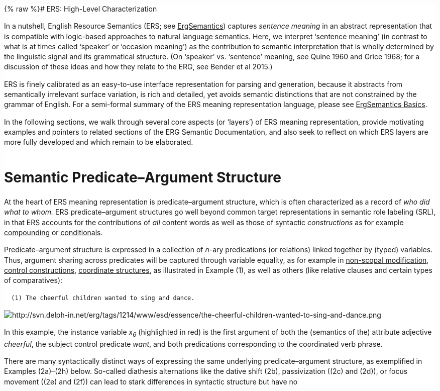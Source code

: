 {% raw %}# ERS: High-Level Characterization

In a nutshell, English Resource Semantics (ERS; see
[ErgSemantics](https://blog.inductorsoftware.com/docsproto/erg/ErgSemantics)) captures *sentence meaning* in an abstract
representation that is compatible with logic-based approaches to natural
language semantics. Here, we interpret ‘sentence meaning’ (in contrast
to what is at times called ‘speaker’ or ‘occasion meaning’) as the
contribution to semantic interpretation that is wholly determined by the
linguistic signal and its grammatical structure. (On ‘speaker’ vs.
‘sentence’ meaning, see Quine 1960 and Grice 1968; for a discussion of
these ideas and how they relate to the ERG, see Bender et al 2015.)

ERS is finely calibrated as an easy-to-use interface representation for
parsing and generation, because it abstracts from semantically
irrelevant surface variation, is rich and detailed, yet avoids semantic
distinctions that are not constrained by the grammar of English. For a
semi-formal summary of the ERS meaning representation language, please
see [ErgSemantics Basics](https://blog.inductorsoftware.com/docsproto/erg/ErgSemantics_Basics).

In the following sections, we walk through several core aspects (or
‘layers’) of ERS meaning representation, provide motivating examples and
pointers to related sections of the ERG Semantic Documentation, and also
seek to reflect on which ERS layers are more fully developed and which
remain to be elaborated.

# Semantic Predicate–Argument Structure

At the heart of ERS meaning representation is predicate–argument
structure, <span class="comment" style="display:none">We should add a
citation for the notion of PAS. What's the canonical cite?</span> which
is often characterized as a record of *who did what to whom.* ERS
predicate–argument structures go well beyond common target
representations in semantic role labeling (SRL), in that ERS accounts
for the contributions of *all* content words as well as those of
syntactic *constructions* as for example
[compounding](https://blog.inductorsoftware.com/docsproto/erg/ErgSemantics_Compounding) or
[conditionals](https://blog.inductorsoftware.com/docsproto/erg/ErgSemantics_Conditionals).

Predicate–argument structure is expressed in a collection of *n*-ary
predications (or relations) linked together by (typed) variables. Thus,
argument sharing across predicates will be captured through variable
equality, as for example in [non-scopal
modification](https://blog.inductorsoftware.com/docsproto/erg/ErgSemantics_Design), [control
constructions](https://blog.inductorsoftware.com/docsproto/erg/ErgSemantics_ControlRelations), [coordinate
structures](https://blog.inductorsoftware.com/docsproto/erg/ErgSemantics_Coordination), as illustrated in Example (1),
as well as others (like relative clauses and certain types of
comparatives):

      (1) The cheerful children wanted to sing and dance.

<img src="http://svn.delph-in.net/erg/tags/1214/www/esd/essence/the-cheerful-children-wanted-to-sing-and-dance.png" title="http://svn.delph-in.net/erg/tags/1214/www/esd/essence/the-cheerful-children-wanted-to-sing-and-dance.png" class="external_image" alt="http://svn.delph-in.net/erg/tags/1214/www/esd/essence/the-cheerful-children-wanted-to-sing-and-dance.png" />


In this example, the instance variable *x<sub>6</sub>* (highlighted in
red) is the first argument of both the (semantics of the) attribute
adjective *cheerful*, the subject control predicate *want*, and both
predications corresponding to the coordinated verb phrase.

There are many syntactically distinct ways of expressing the same
underlying predicate–argument structure, as exemplified in Examples
(2a)–(2h) below. So-called diathesis alternations like the dative shift
(2b), passivization ((2c) and (2d)), or focus movement ((2e) and (2f))
can lead to stark differences in syntactic structure but have no